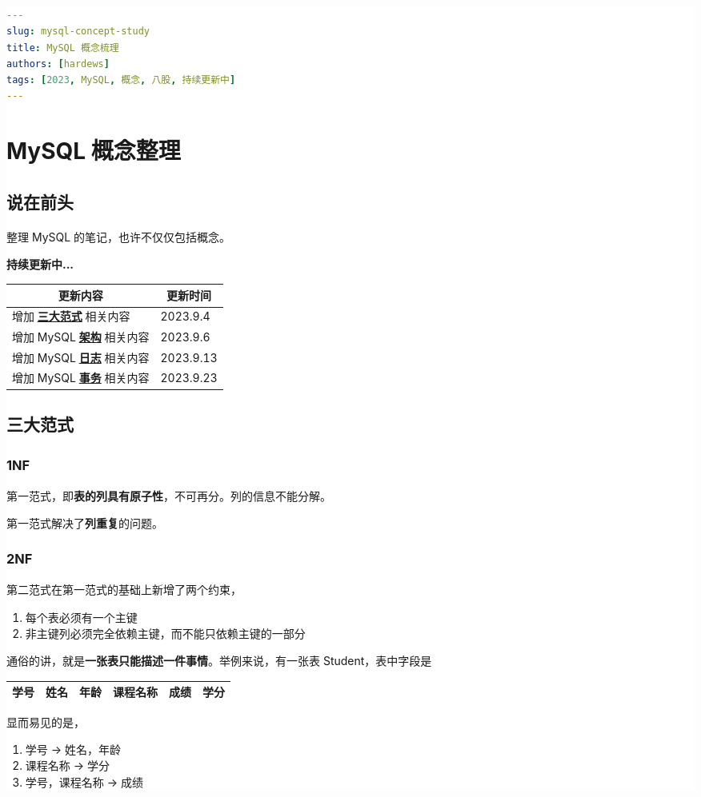 ```yaml
---
slug: mysql-concept-study
title: MySQL 概念梳理
authors: [hardews]
tags: [2023, MySQL, 概念, 八股, 持续更新中]
---
```




# MySQL 概念整理

## 说在前头

整理 MySQL 的笔记，也许不仅仅包括概念。

**持续更新中...**

| 更新内容                                                     | 更新时间  |
| ------------------------------------------------------------ | --------- |
| 增加 [**三大范式**](https://hardews.cn/mysql-concept-study#%E4%B8%89%E5%A4%A7%E8%8C%83%E5%BC%8F) 相关内容 | 2023.9.4  |
| 增加 MySQL **[架构](https://hardews.cn/mysql-concept-study#mysql-%E6%9E%B6%E6%9E%84)** 相关内容 | 2023.9.6  |
| 增加 MySQL [**日志**](https://hardews.cn/mysql-concept-study#mysql-%E6%97%A5%E5%BF%97) 相关内容 | 2023.9.13 |
| 增加 MySQL [**事务**](https://hardews.cn/mysql-concept-study#%E4%BA%8B%E5%8A%A1) 相关内容 | 2023.9.23 |



## 三大范式

### **1NF**

第一范式，即**表的列具有原子性**，不可再分。列的信息不能分解。

第一范式解决了**列重复**的问题。

### **2NF**

第二范式在第一范式的基础上新增了两个约束，

1. 每个表必须有一个主键
2. 非主键列必须完全依赖主键，而不能只依赖主键的一部分

通俗的讲，就是**一张表只能描述一件事情**。举例来说，有一张表 Student，表中字段是

| 学号 | 姓名 | 年龄 | 课程名称 | 成绩 | 学分 |
| ---- | ---- | ---- | -------- | ---- | ---- |

显而易见的是，

1. 学号 -> 姓名，年龄
2. 课程名称 -> 学分
3. 学号，课程名称 -> 成绩
